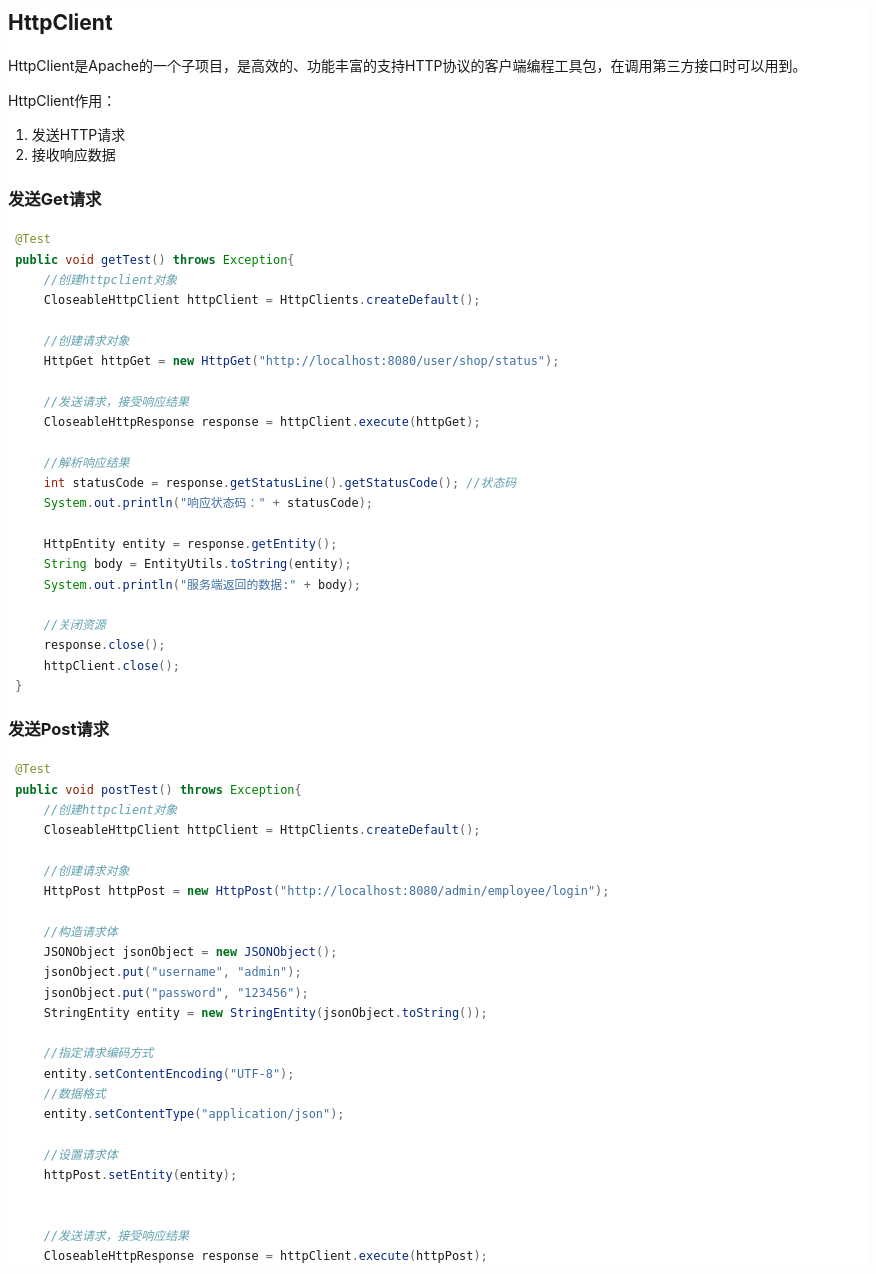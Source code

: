 
## HttpClient
HttpClient是Apache的一个子项目，是高效的、功能丰富的支持HTTP协议的客户端编程工具包，在调用第三方接口时可以用到。

HttpClient作用：
1. 发送HTTP请求
2. 接收响应数据

### 发送Get请求
```java
 @Test
 public void getTest() throws Exception{
     //创建httpclient对象
     CloseableHttpClient httpClient = HttpClients.createDefault();

     //创建请求对象
     HttpGet httpGet = new HttpGet("http://localhost:8080/user/shop/status");

     //发送请求，接受响应结果
     CloseableHttpResponse response = httpClient.execute(httpGet);

     //解析响应结果
     int statusCode = response.getStatusLine().getStatusCode(); //状态码
     System.out.println("响应状态码：" + statusCode);

     HttpEntity entity = response.getEntity();
     String body = EntityUtils.toString(entity);
     System.out.println("服务端返回的数据:" + body);

     //关闭资源
     response.close();
     httpClient.close();
 }
```

### 发送Post请求
```java
 @Test
 public void postTest() throws Exception{
     //创建httpclient对象
     CloseableHttpClient httpClient = HttpClients.createDefault();

     //创建请求对象
     HttpPost httpPost = new HttpPost("http://localhost:8080/admin/employee/login");

     //构造请求体
     JSONObject jsonObject = new JSONObject();
     jsonObject.put("username", "admin");
     jsonObject.put("password", "123456");
     StringEntity entity = new StringEntity(jsonObject.toString());

     //指定请求编码方式
     entity.setContentEncoding("UTF-8");
     //数据格式
     entity.setContentType("application/json");
     
     //设置请求体
     httpPost.setEntity(entity);


     //发送请求，接受响应结果
     CloseableHttpResponse response = httpClient.execute(httpPost);

```